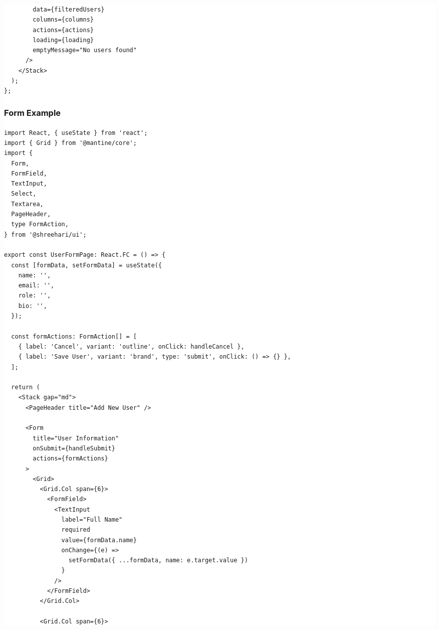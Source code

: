 ```tsx
        data={filteredUsers}
        columns={columns}
        actions={actions}
        loading={loading}
        emptyMessage="No users found"
      />
    </Stack>
  );
};
```

### Form Example

```tsx
import React, { useState } from 'react';
import { Grid } from '@mantine/core';
import {
  Form,
  FormField,
  TextInput,
  Select,
  Textarea,
  PageHeader,
  type FormAction,
} from '@shreehari/ui';

export const UserFormPage: React.FC = () => {
  const [formData, setFormData] = useState({
    name: '',
    email: '',
    role: '',
    bio: '',
  });

  const formActions: FormAction[] = [
    { label: 'Cancel', variant: 'outline', onClick: handleCancel },
    { label: 'Save User', variant: 'brand', type: 'submit', onClick: () => {} },
  ];

  return (
    <Stack gap="md">
      <PageHeader title="Add New User" />

      <Form
        title="User Information"
        onSubmit={handleSubmit}
        actions={formActions}
      >
        <Grid>
          <Grid.Col span={6}>
            <FormField>
              <TextInput
                label="Full Name"
                required
                value={formData.name}
                onChange={(e) =>
                  setFormData({ ...formData, name: e.target.value })
                }
              />
            </FormField>
          </Grid.Col>

          <Grid.Col span={6}>
```